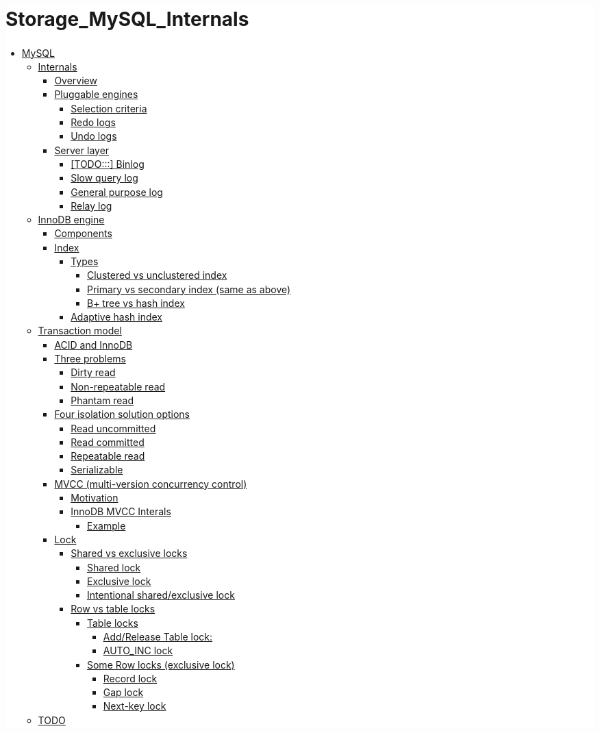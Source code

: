 # Storage_MySQL_Internals

* [MySQL](storage_mysql_internals.md#mysql)
  * [Internals](storage_mysql_internals.md#internals)
    * [Overview](storage_mysql_internals.md#overview)
    * [Pluggable engines](storage_mysql_internals.md#pluggable-engines)
      * [Selection criteria](storage_mysql_internals.md#selection-criteria)
      * [Redo logs](storage_mysql_internals.md#redo-logs)
      * [Undo logs](storage_mysql_internals.md#undo-logs)
    * [Server layer](storage_mysql_internals.md#server-layer)
      * [\[TODO:::\] Binlog](storage_mysql_internals.md#todo-binlog)
      * [Slow query log](storage_mysql_internals.md#slow-query-log)
      * [General purpose log](storage_mysql_internals.md#general-purpose-log)
      * [Relay log](storage_mysql_internals.md#relay-log)
  * [InnoDB engine](storage_mysql_internals.md#innodb-engine)
    * [Components](storage_mysql_internals.md#components)
    * [Index](storage_mysql_internals.md#index)
      * [Types](storage_mysql_internals.md#types)
        * [Clustered vs unclustered index](storage_mysql_internals.md#clustered-vs-unclustered-index)
        * [Primary vs secondary index (same as above)](storage_mysql_internals.md#primary-vs-secondary-index-same-as-above)
        * [B+ tree vs hash index](storage_mysql_internals.md#b-tree-vs-hash-index)
      * [Adaptive hash index](storage_mysql_internals.md#adaptive-hash-index)
  * [Transaction model](storage_mysql_internals.md#transaction-model)
    * [ACID and InnoDB](storage_mysql_internals.md#acid-and-innodb)
    * [Three problems](storage_mysql_internals.md#three-problems)
      * [Dirty read](storage_mysql_internals.md#dirty-read)
      * [Non-repeatable read](storage_mysql_internals.md#non-repeatable-read)
      * [Phantam read](storage_mysql_internals.md#phantam-read)
    * [Four isolation solution options](storage_mysql_internals.md#four-isolation-solution-options)
      * [Read uncommitted](storage_mysql_internals.md#read-uncommitted)
      * [Read committed](storage_mysql_internals.md#read-committed)
      * [Repeatable read](storage_mysql_internals.md#repeatable-read)
      * [Serializable](storage_mysql_internals.md#serializable)
    * [MVCC (multi-version concurrency control)](storage_mysql_internals.md#mvcc-multi-version-concurrency-control)
      * [Motivation](storage_mysql_internals.md#motivation)
      * [InnoDB MVCC Interals](storage_mysql_internals.md#innodb-mvcc-interals)
        * [Example](storage_mysql_internals.md#example)
    * [Lock](storage_mysql_internals.md#lock)
      * [Shared vs exclusive locks](storage_mysql_internals.md#shared-vs-exclusive-locks)
        * [Shared lock](storage_mysql_internals.md#shared-lock)
        * [Exclusive lock](storage_mysql_internals.md#exclusive-lock)
        * [Intentional shared/exclusive lock](storage_mysql_internals.md#intentional-sharedexclusive-lock)
      * [Row vs table locks](storage_mysql_internals.md#row-vs-table-locks)
        * [Table locks](storage_mysql_internals.md#table-locks)
          * [Add/Release Table lock:](storage_mysql_internals.md#addrelease-table-lock)
          * [AUTO_INC lock](storage_mysql_internals.md#auto_inc-lock)
        * [Some Row locks (exclusive lock)](storage_mysql_internals.md#some-row-locks-exclusive-lock)
          * [Record lock](storage_mysql_internals.md#record-lock)
          * [Gap lock](storage_mysql_internals.md#gap-lock)
          * [Next-key lock](storage_mysql_internals.md#next-key-lock)
  * [TODO](storage_mysql_internals.md#todo)
